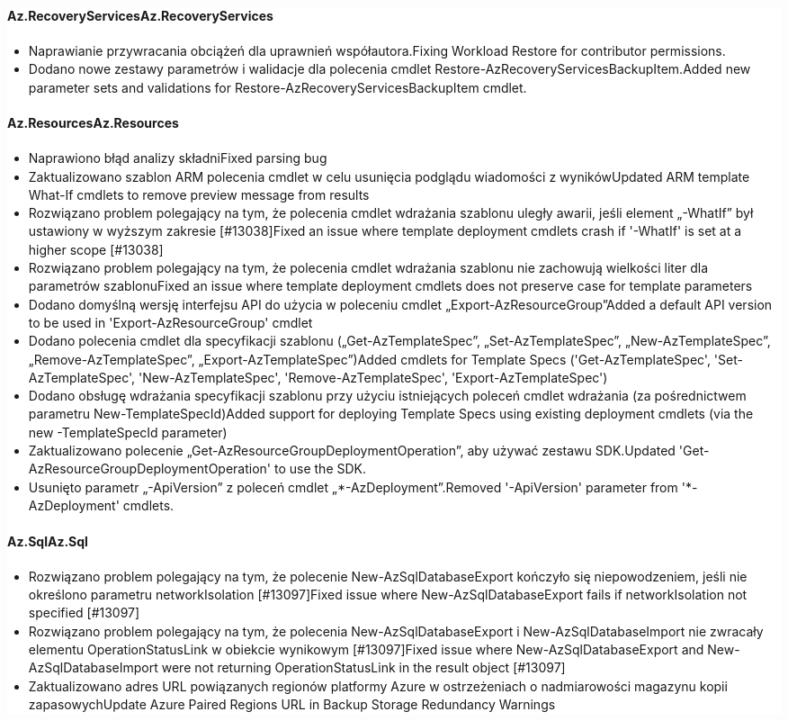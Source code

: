 #### <a name="azrecoveryservices"></a><span data-ttu-id="b12be-292">Az.RecoveryServices</span><span class="sxs-lookup"><span data-stu-id="b12be-292">Az.RecoveryServices</span></span>
* <span data-ttu-id="b12be-293">Naprawianie przywracania obciążeń dla uprawnień współautora.</span><span class="sxs-lookup"><span data-stu-id="b12be-293">Fixing Workload Restore for contributor permissions.</span></span>
* <span data-ttu-id="b12be-294">Dodano nowe zestawy parametrów i walidacje dla polecenia cmdlet Restore-AzRecoveryServicesBackupItem.</span><span class="sxs-lookup"><span data-stu-id="b12be-294">Added new parameter sets and validations for Restore-AzRecoveryServicesBackupItem cmdlet.</span></span>

#### <a name="azresources"></a><span data-ttu-id="b12be-295">Az.Resources</span><span class="sxs-lookup"><span data-stu-id="b12be-295">Az.Resources</span></span>
* <span data-ttu-id="b12be-296">Naprawiono błąd analizy składni</span><span class="sxs-lookup"><span data-stu-id="b12be-296">Fixed parsing bug</span></span>
* <span data-ttu-id="b12be-297">Zaktualizowano szablon ARM polecenia cmdlet w celu usunięcia podglądu wiadomości z wyników</span><span class="sxs-lookup"><span data-stu-id="b12be-297">Updated ARM template What-If cmdlets to remove preview message from results</span></span>
* <span data-ttu-id="b12be-298">Rozwiązano problem polegający na tym, że polecenia cmdlet wdrażania szablonu uległy awarii, jeśli element „-WhatIf” był ustawiony w wyższym zakresie [#13038]</span><span class="sxs-lookup"><span data-stu-id="b12be-298">Fixed an issue where template deployment cmdlets crash if '-WhatIf' is set at a higher scope [#13038]</span></span>
* <span data-ttu-id="b12be-299">Rozwiązano problem polegający na tym, że polecenia cmdlet wdrażania szablonu nie zachowują wielkości liter dla parametrów szablonu</span><span class="sxs-lookup"><span data-stu-id="b12be-299">Fixed an issue where template deployment cmdlets does not preserve case for template parameters</span></span>
* <span data-ttu-id="b12be-300">Dodano domyślną wersję interfejsu API do użycia w poleceniu cmdlet „Export-AzResourceGroup”</span><span class="sxs-lookup"><span data-stu-id="b12be-300">Added a default API version to be used in 'Export-AzResourceGroup' cmdlet</span></span>
* <span data-ttu-id="b12be-301">Dodano polecenia cmdlet dla specyfikacji szablonu („Get-AzTemplateSpec”, „Set-AzTemplateSpec”, „New-AzTemplateSpec”, „Remove-AzTemplateSpec”, „Export-AzTemplateSpec”)</span><span class="sxs-lookup"><span data-stu-id="b12be-301">Added cmdlets for Template Specs ('Get-AzTemplateSpec', 'Set-AzTemplateSpec', 'New-AzTemplateSpec', 'Remove-AzTemplateSpec', 'Export-AzTemplateSpec')</span></span>
* <span data-ttu-id="b12be-302">Dodano obsługę wdrażania specyfikacji szablonu przy użyciu istniejących poleceń cmdlet wdrażania (za pośrednictwem parametru New-TemplateSpecId)</span><span class="sxs-lookup"><span data-stu-id="b12be-302">Added support for deploying Template Specs using existing deployment cmdlets (via the new -TemplateSpecId parameter)</span></span> 
* <span data-ttu-id="b12be-303">Zaktualizowano polecenie „Get-AzResourceGroupDeploymentOperation”, aby używać zestawu SDK.</span><span class="sxs-lookup"><span data-stu-id="b12be-303">Updated 'Get-AzResourceGroupDeploymentOperation' to use the SDK.</span></span>
* <span data-ttu-id="b12be-304">Usunięto parametr „-ApiVersion” z poleceń cmdlet „\*-AzDeployment”.</span><span class="sxs-lookup"><span data-stu-id="b12be-304">Removed '-ApiVersion' parameter from '\*-AzDeployment' cmdlets.</span></span>

#### <a name="azsql"></a><span data-ttu-id="b12be-305">Az.Sql</span><span class="sxs-lookup"><span data-stu-id="b12be-305">Az.Sql</span></span>
* <span data-ttu-id="b12be-306">Rozwiązano problem polegający na tym, że polecenie New-AzSqlDatabaseExport kończyło się niepowodzeniem, jeśli nie określono parametru networkIsolation [#13097]</span><span class="sxs-lookup"><span data-stu-id="b12be-306">Fixed issue where New-AzSqlDatabaseExport fails if networkIsolation not specified [#13097]</span></span>
* <span data-ttu-id="b12be-307">Rozwiązano problem polegający na tym, że polecenia New-AzSqlDatabaseExport i New-AzSqlDatabaseImport nie zwracały elementu OperationStatusLink w obiekcie wynikowym [#13097]</span><span class="sxs-lookup"><span data-stu-id="b12be-307">Fixed issue where New-AzSqlDatabaseExport and New-AzSqlDatabaseImport were not returning OperationStatusLink in the result object [#13097]</span></span>
* <span data-ttu-id="b12be-308">Zaktualizowano adres URL powiązanych regionów platformy Azure w ostrzeżeniach o nadmiarowości magazynu kopii zapasowych</span><span class="sxs-lookup"><span data-stu-id="b12be-308">Update Azure Paired Regions URL in Backup Storage Redundancy Warnings</span></span> 

